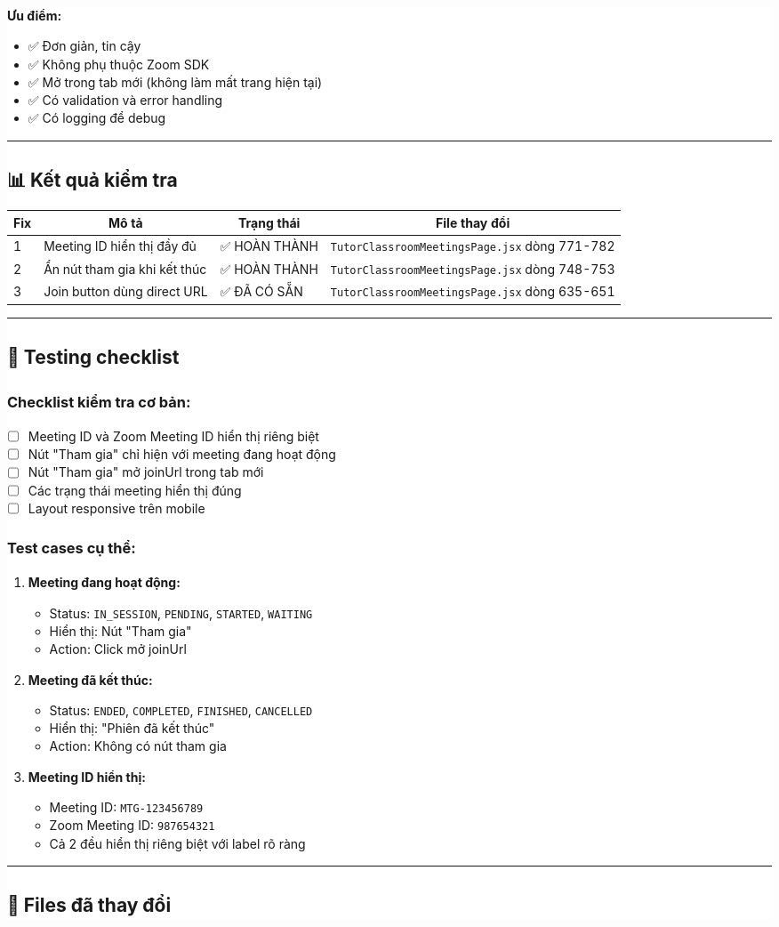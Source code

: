 **Ưu điểm:**

- ✅ Đơn giản, tin cậy
- ✅ Không phụ thuộc Zoom SDK
- ✅ Mở trong tab mới (không làm mất trang hiện tại)
- ✅ Có validation và error handling
- ✅ Có logging để debug

---

## 📊 Kết quả kiểm tra

| Fix | Mô tả                        | Trạng thái    | File thay đổi                                 |
| --- | ---------------------------- | ------------- | --------------------------------------------- |
| 1   | Meeting ID hiển thị đầy đủ   | ✅ HOÀN THÀNH | `TutorClassroomMeetingsPage.jsx` dòng 771-782 |
| 2   | Ẩn nút tham gia khi kết thúc | ✅ HOÀN THÀNH | `TutorClassroomMeetingsPage.jsx` dòng 748-753 |
| 3   | Join button dùng direct URL  | ✅ ĐÃ CÓ SẴN  | `TutorClassroomMeetingsPage.jsx` dòng 635-651 |

---

## 🧪 Testing checklist

### Checklist kiểm tra cơ bản:

- [ ] Meeting ID và Zoom Meeting ID hiển thị riêng biệt
- [ ] Nút "Tham gia" chỉ hiện với meeting đang hoạt động
- [ ] Nút "Tham gia" mở joinUrl trong tab mới
- [ ] Các trạng thái meeting hiển thị đúng
- [ ] Layout responsive trên mobile

### Test cases cụ thể:

1. **Meeting đang hoạt động:**

   - Status: `IN_SESSION`, `PENDING`, `STARTED`, `WAITING`
   - Hiển thị: Nút "Tham gia"
   - Action: Click mở joinUrl

2. **Meeting đã kết thúc:**

   - Status: `ENDED`, `COMPLETED`, `FINISHED`, `CANCELLED`
   - Hiển thị: "Phiên đã kết thúc"
   - Action: Không có nút tham gia

3. **Meeting ID hiển thị:**
   - Meeting ID: `MTG-123456789`
   - Zoom Meeting ID: `987654321`
   - Cả 2 đều hiển thị riêng biệt với label rõ ràng

---

## 📁 Files đã thay đổi
